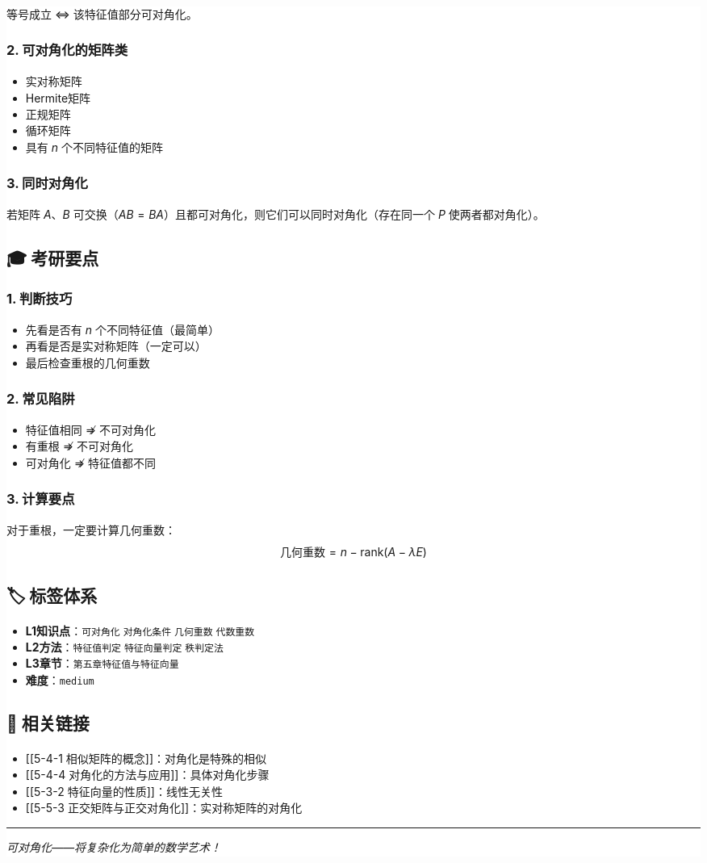 等号成立 $\Leftrightarrow$ 该特征值部分可对角化。

### 2. 可对角化的矩阵类

- 实对称矩阵
- Hermite矩阵
- 正规矩阵
- 循环矩阵
- 具有 $n$ 个不同特征值的矩阵

### 3. 同时对角化

若矩阵 $A$、$B$ 可交换（$AB = BA$）且都可对角化，则它们可以同时对角化（存在同一个 $P$ 使两者都对角化）。

## 🎓 考研要点

### 1. 判断技巧

- 先看是否有 $n$ 个不同特征值（最简单）
- 再看是否是实对称矩阵（一定可以）
- 最后检查重根的几何重数

### 2. 常见陷阱

- 特征值相同 $\not\Rightarrow$ 不可对角化
- 有重根 $\not\Rightarrow$ 不可对角化
- 可对角化 $\not\Rightarrow$ 特征值都不同

### 3. 计算要点

对于重根，一定要计算几何重数：
$$\text{几何重数} = n - \text{rank}(A - \lambda E)$$

## 🏷️ 标签体系

- **L1知识点**：`可对角化` `对角化条件` `几何重数` `代数重数`
- **L2方法**：`特征值判定` `特征向量判定` `秩判定法`
- **L3章节**：`第五章特征值与特征向量`
- **难度**：`medium`

## 🔗 相关链接

- [[5-4-1 相似矩阵的概念]]：对角化是特殊的相似
- [[5-4-4 对角化的方法与应用]]：具体对角化步骤
- [[5-3-2 特征向量的性质]]：线性无关性
- [[5-5-3 正交矩阵与正交对角化]]：实对称矩阵的对角化

---

*可对角化——将复杂化为简单的数学艺术！*